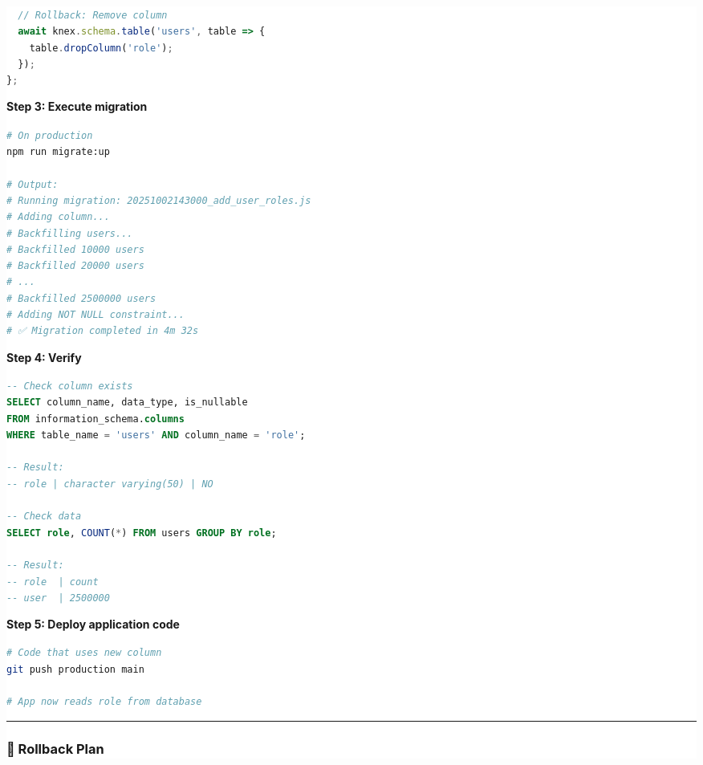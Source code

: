 ```javascript
  // Rollback: Remove column
  await knex.schema.table('users', table => {
    table.dropColumn('role');
  });
};
```

**Step 3: Execute migration**
```bash
# On production
npm run migrate:up

# Output:
# Running migration: 20251002143000_add_user_roles.js
# Adding column...
# Backfilling users...
# Backfilled 10000 users
# Backfilled 20000 users
# ...
# Backfilled 2500000 users
# Adding NOT NULL constraint...
# ✅ Migration completed in 4m 32s
```

**Step 4: Verify**
```sql
-- Check column exists
SELECT column_name, data_type, is_nullable
FROM information_schema.columns
WHERE table_name = 'users' AND column_name = 'role';

-- Result:
-- role | character varying(50) | NO

-- Check data
SELECT role, COUNT(*) FROM users GROUP BY role;

-- Result:
-- role  | count
-- user  | 2500000
```

**Step 5: Deploy application code**
```bash
# Code that uses new column
git push production main

# App now reads role from database
```

---

### 🔄 Rollback Plan
